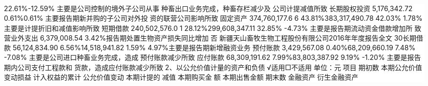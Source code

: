 22.61%-12.59%
主要是公司控制的境外子公司从事
种畜出口业务完成，种畜存栏减少及
公司计提减值所致
长期股权投资
5,176,342.72
0.61%0.61%
主要报告期新并购的子公司对外投
资的联营公司影响所致
固定资产
374,760,177.6
6
43.81%383,317,490.78
42.03%
1.78%主要是计提折旧和减值影响所致
短期借款
240,502,576.0
1
28.12%299,608,347.11
32.85%
-4.73%
主要是报告期流动资金借款增加所
致
营业外支出
6,379,008.54
3.42%报告期处置生物资产损失同比增加
否
新疆天山畜牧生物工程股份有限公司2016年年度报告全文
30长期借款
56,124,834.90
6.56%14,518,941.82
1.59%
4.97%主要是报告期新增融资业务
预付账款
3,429,567.08
0.40%68,209,660.19
7.48%
-7.08%
主要是公司进口种畜业务完成，造成
预付账款减少所致
应付账款
68,309,191.62
7.99%83,803,387.92
9.19%
-1.20%
主要是报告期内公司支付工程款和
货款，造成应付账款减少所致
2、以公允价值计量的资产和负债
√适用□不适用
单位：元
项目
期初数
本期公允价值
变动损益
计入权益的累计
公允价值变动
本期计提的
减值
本期购买金
额
本期出售金额
期末数
金融资产
衍生金融资产